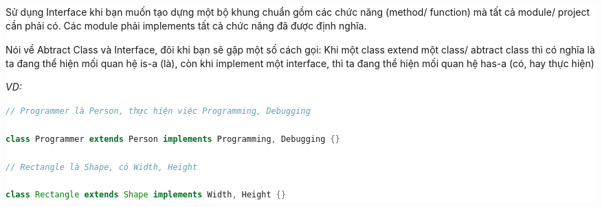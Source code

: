 Sử dụng Interface khi bạn muốn tạo dựng một bộ khung chuẩn gồm các chức năng (method/ function) mà tất cả module/ project cần phải có. Các module phải implements tất cả chức năng đã được định nghĩa.

Nói về Abtract Class và Interface, đôi khi bạn sẽ gặp một số cách gọi: Khi một class extend một class/ abtract class thì có nghĩa là ta đang thể hiện mối quan hệ is-a (là), còn khi implement một interface, thì ta đang thể hiện mối quan hệ has-a (có, hay thực hiện)

*VD:*

``` java 
// Programmer là Person, thực hiện việc Programming, Debugging
 
class Programmer extends Person implements Programming, Debugging {}
 
// Rectangle là Shape, có Width, Height
 
class Rectangle extends Shape implements Width, Height {}

```
